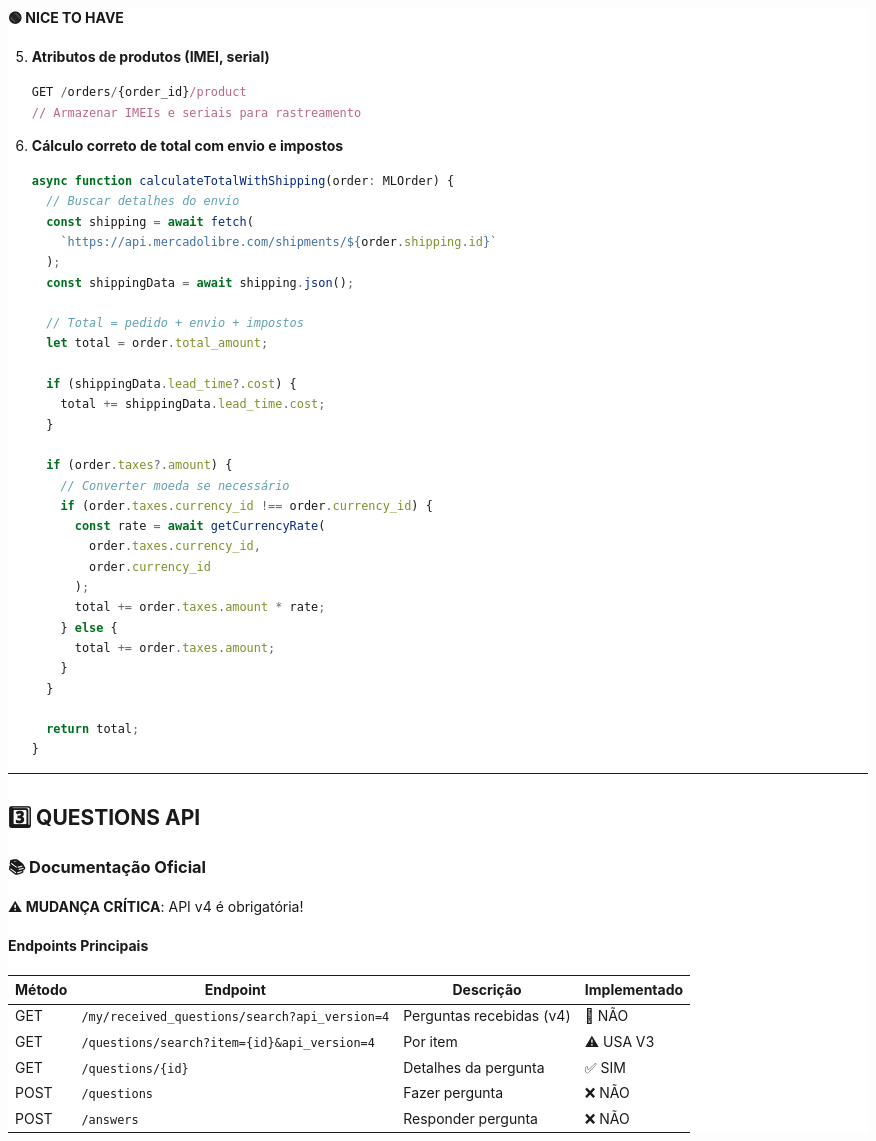#### 🟢 NICE TO HAVE

5. **Atributos de produtos (IMEI, serial)**
   ```typescript
   GET /orders/{order_id}/product
   // Armazenar IMEIs e seriais para rastreamento
   ```

6. **Cálculo correto de total com envio e impostos**
   ```typescript
   async function calculateTotalWithShipping(order: MLOrder) {
     // Buscar detalhes do envio
     const shipping = await fetch(
       `https://api.mercadolibre.com/shipments/${order.shipping.id}`
     );
     const shippingData = await shipping.json();
     
     // Total = pedido + envio + impostos
     let total = order.total_amount;
     
     if (shippingData.lead_time?.cost) {
       total += shippingData.lead_time.cost;
     }
     
     if (order.taxes?.amount) {
       // Converter moeda se necessário
       if (order.taxes.currency_id !== order.currency_id) {
         const rate = await getCurrencyRate(
           order.taxes.currency_id,
           order.currency_id
         );
         total += order.taxes.amount * rate;
       } else {
         total += order.taxes.amount;
       }
     }
     
     return total;
   }
   ```

---

## 3️⃣ QUESTIONS API

### 📚 Documentação Oficial

**⚠️ MUDANÇA CRÍTICA**: API v4 é obrigatória!

#### Endpoints Principais

| Método | Endpoint | Descrição | Implementado |
|--------|----------|-----------|--------------|
| GET | `/my/received_questions/search?api_version=4` | Perguntas recebidas (v4) | 🔴 NÃO |
| GET | `/questions/search?item={id}&api_version=4` | Por item | ⚠️ USA V3 |
| GET | `/questions/{id}` | Detalhes da pergunta | ✅ SIM |
| POST | `/questions` | Fazer pergunta | ❌ NÃO |
| POST | `/answers` | Responder pergunta | ❌ NÃO |
